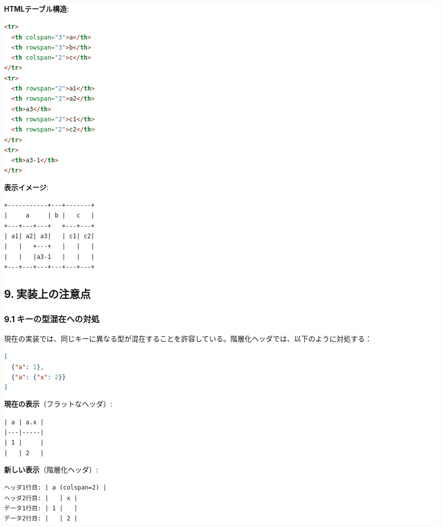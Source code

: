 **HTMLテーブル構造**:
```html
<tr>
  <th colspan="3">a</th>
  <th rowspan="3">b</th>
  <th colspan="2">c</th>
</tr>
<tr>
  <th rowspan="2">a1</th>
  <th rowspan="2">a2</th>
  <th>a3</th>
  <th rowspan="2">c1</th>
  <th rowspan="2">c2</th>
</tr>
<tr>
  <th>a3-1</th>
</tr>
```

**表示イメージ**:
```
+-----------+---+-------+
|     a     | b |   c   |
+---+---+---+   +---+---+
| a1| a2| a3|   | c1| c2|
|   |   +---+   |   |   |
|   |   |a3-1   |   |   |
+---+---+---+---+---+---+
```

## 9. 実装上の注意点

### 9.1 キーの型混在への対処

現在の実装では、同じキーに異なる型が混在することを許容している。階層化ヘッダでは、以下のように対処する：

```json
[
  {"a": 1},
  {"a": {"x": 2}}
]
```

**現在の表示**（フラットなヘッダ）:
```
| a | a.x |
|---|-----|
| 1 |     |
|   | 2   |
```

**新しい表示**（階層化ヘッダ）:
```
ヘッダ1行目: | a (colspan=2) |
ヘッダ2行目: |   | x |
データ1行目: | 1 |   |
データ2行目: |   | 2 |
```
